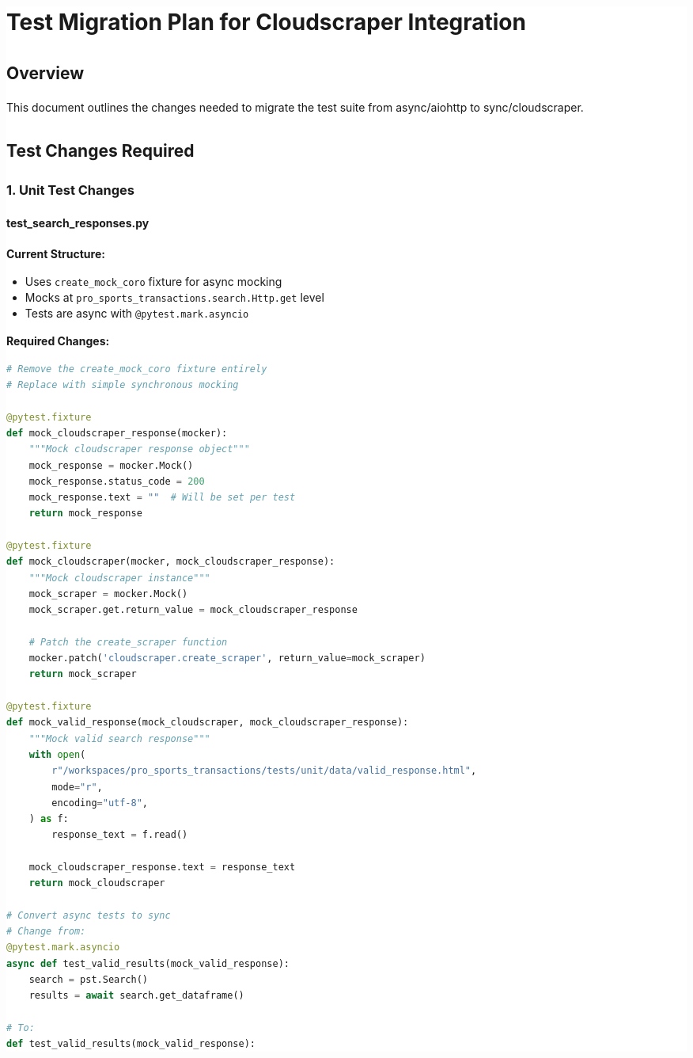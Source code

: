 # Test Migration Plan for Cloudscraper Integration

## Overview
This document outlines the changes needed to migrate the test suite from async/aiohttp to sync/cloudscraper.

## Test Changes Required

### 1. Unit Test Changes

#### test_search_responses.py
**Current Structure:**
- Uses `create_mock_coro` fixture for async mocking
- Mocks at `pro_sports_transactions.search.Http.get` level
- Tests are async with `@pytest.mark.asyncio`

**Required Changes:**
```python
# Remove the create_mock_coro fixture entirely
# Replace with simple synchronous mocking

@pytest.fixture
def mock_cloudscraper_response(mocker):
    """Mock cloudscraper response object"""
    mock_response = mocker.Mock()
    mock_response.status_code = 200
    mock_response.text = ""  # Will be set per test
    return mock_response

@pytest.fixture
def mock_cloudscraper(mocker, mock_cloudscraper_response):
    """Mock cloudscraper instance"""
    mock_scraper = mocker.Mock()
    mock_scraper.get.return_value = mock_cloudscraper_response
    
    # Patch the create_scraper function
    mocker.patch('cloudscraper.create_scraper', return_value=mock_scraper)
    return mock_scraper

@pytest.fixture
def mock_valid_response(mock_cloudscraper, mock_cloudscraper_response):
    """Mock valid search response"""
    with open(
        r"/workspaces/pro_sports_transactions/tests/unit/data/valid_response.html",
        mode="r",
        encoding="utf-8",
    ) as f:
        response_text = f.read()
    
    mock_cloudscraper_response.text = response_text
    return mock_cloudscraper

# Convert async tests to sync
# Change from:
@pytest.mark.asyncio
async def test_valid_results(mock_valid_response):
    search = pst.Search()
    results = await search.get_dataframe()
    
# To:
def test_valid_results(mock_valid_response):
```